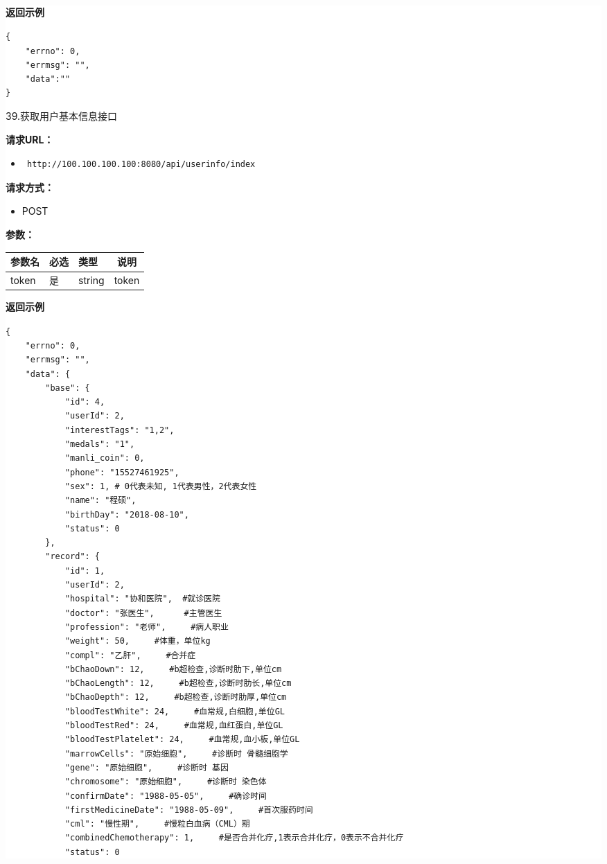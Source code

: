 

 **返回示例**

``` 
{
    "errno": 0,
    "errmsg": "",
    "data":""
}
```

39.获取用户基本信息接口


**请求URL：** 
- ` http://100.100.100.100:8080/api/userinfo/index`
  
**请求方式：**
- POST 

**参数：** 

|参数名|必选|类型|说明|
|:----    |:---|:----- |-----   |
|token |是  |string |token   |


 **返回示例**

``` 
{
    "errno": 0,
    "errmsg": "",
    "data": {
        "base": {
            "id": 4,
            "userId": 2,
            "interestTags": "1,2",
            "medals": "1",
            "manli_coin": 0,
            "phone": "15527461925",
            "sex": 1, # 0代表未知, 1代表男性，2代表女性
            "name": "程硕",
            "birthDay": "2018-08-10",
            "status": 0
        },
        "record": {
            "id": 1,
            "userId": 2,
            "hospital": "协和医院",  #就诊医院
            "doctor": "张医生",      #主管医生
            "profession": "老师",     #病人职业
            "weight": 50,     #体重，单位kg
            "compl": "乙肝",     #合并症
            "bChaoDown": 12,     #b超检查,诊断时肋下,单位cm
            "bChaoLength": 12,     #b超检查,诊断时肋长,单位cm
            "bChaoDepth": 12,     #b超检查,诊断时肋厚,单位cm
            "bloodTestWhite": 24,     #血常规,白细胞,单位GL
            "bloodTestRed": 24,     #血常规,血红蛋白,单位GL
            "bloodTestPlatelet": 24,     #血常规,血小板,单位GL
            "marrowCells": "原始细胞",     #诊断时 骨髓细胞学
            "gene": "原始细胞",     #诊断时 基因
            "chromosome": "原始细胞",     #诊断时 染色体
            "confirmDate": "1988-05-05",     #确诊时间
            "firstMedicineDate": "1988-05-09",     #首次服药时间
            "cml": "慢性期",     #慢粒白血病（CML）期
            "combinedChemotherapy": 1,     #是否合并化疗,1表示合并化疗，0表示不合并化疗
            "status": 0
```